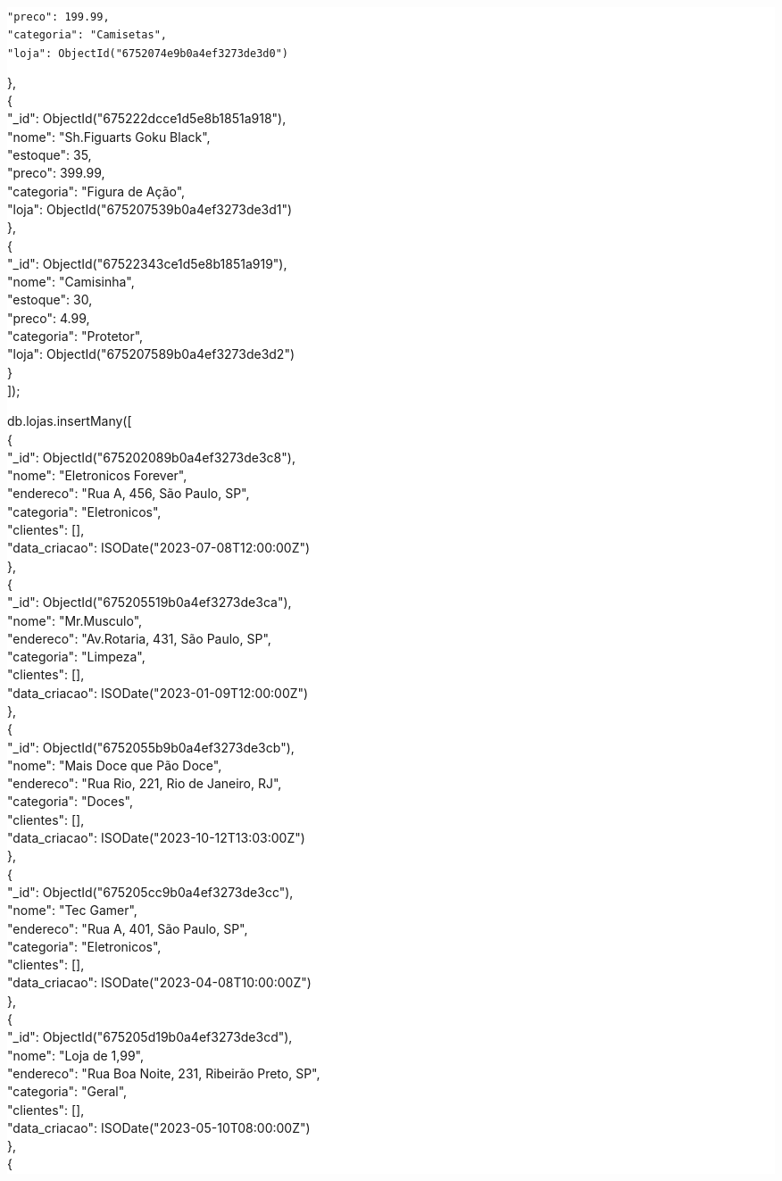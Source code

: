     "preco": 199.99,  
    "categoria": "Camisetas",  
    "loja": ObjectId("6752074e9b0a4ef3273de3d0")  
  },  
  {  
    "_id": ObjectId("675222dcce1d5e8b1851a918"),  
    "nome": "Sh.Figuarts Goku Black",  
    "estoque": 35,  
    "preco": 399.99,  
    "categoria": "Figura de Ação",  
    "loja": ObjectId("675207539b0a4ef3273de3d1")  
  },  
  {  
    "_id": ObjectId("67522343ce1d5e8b1851a919"),  
    "nome": "Camisinha",  
    "estoque": 30,  
    "preco": 4.99,  
    "categoria": "Protetor",  
    "loja": ObjectId("675207589b0a4ef3273de3d2")  
  }  
]);  
  
db.lojas.insertMany([  
  {  
    "_id": ObjectId("675202089b0a4ef3273de3c8"),  
    "nome": "Eletronicos Forever",  
    "endereco": "Rua A, 456, São Paulo, SP",  
    "categoria": "Eletronicos",  
    "clientes": [],  
    "data_criacao": ISODate("2023-07-08T12:00:00Z")  
  },  
  {  
    "_id": ObjectId("675205519b0a4ef3273de3ca"),  
    "nome": "Mr.Musculo",  
    "endereco": "Av.Rotaria, 431, São Paulo, SP",  
    "categoria": "Limpeza",  
    "clientes": [],  
    "data_criacao": ISODate("2023-01-09T12:00:00Z")  
  },  
  {  
    "_id": ObjectId("6752055b9b0a4ef3273de3cb"),  
    "nome": "Mais Doce que Pão Doce",  
    "endereco": "Rua Rio, 221, Rio de Janeiro, RJ",  
    "categoria": "Doces",  
    "clientes": [],  
    "data_criacao": ISODate("2023-10-12T13:03:00Z")  
  },  
  {  
    "_id": ObjectId("675205cc9b0a4ef3273de3cc"),  
    "nome": "Tec Gamer",  
    "endereco": "Rua A, 401, São Paulo, SP",  
    "categoria": "Eletronicos",  
    "clientes": [],  
    "data_criacao": ISODate("2023-04-08T10:00:00Z")  
  },  
  {  
    "_id": ObjectId("675205d19b0a4ef3273de3cd"),  
    "nome": "Loja de 1,99",  
    "endereco": "Rua Boa Noite, 231, Ribeirão Preto, SP",  
    "categoria": "Geral",  
    "clientes": [],  
    "data_criacao": ISODate("2023-05-10T08:00:00Z")  
  },  
  {  